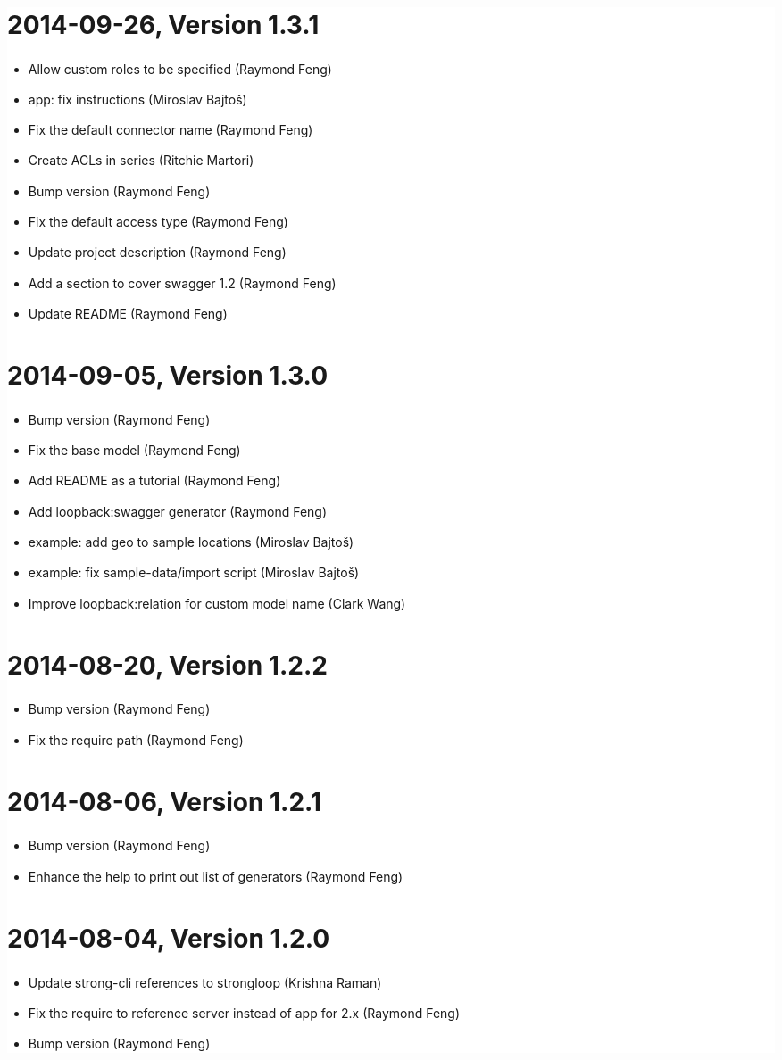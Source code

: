 
2014-09-26, Version 1.3.1
=========================

 * Allow custom roles to be specified (Raymond Feng)

 * app: fix instructions (Miroslav Bajtoš)

 * Fix the default connector name (Raymond Feng)

 * Create ACLs in series (Ritchie Martori)

 * Bump version (Raymond Feng)

 * Fix the default access type (Raymond Feng)

 * Update project description (Raymond Feng)

 * Add a section to cover swagger 1.2 (Raymond Feng)

 * Update README (Raymond Feng)


2014-09-05, Version 1.3.0
=========================

 * Bump version (Raymond Feng)

 * Fix the base model (Raymond Feng)

 * Add README as a tutorial (Raymond Feng)

 * Add loopback:swagger generator (Raymond Feng)

 * example: add geo to sample locations (Miroslav Bajtoš)

 * example: fix sample-data/import script (Miroslav Bajtoš)

 * Improve loopback:relation for custom model name (Clark Wang)


2014-08-20, Version 1.2.2
=========================

 * Bump version (Raymond Feng)

 * Fix the require path (Raymond Feng)


2014-08-06, Version 1.2.1
=========================

 * Bump version (Raymond Feng)

 * Enhance the help to print out list of generators (Raymond Feng)


2014-08-04, Version 1.2.0
=========================

 * Update strong-cli references to strongloop (Krishna Raman)

 * Fix the require to reference server instead of app for 2.x (Raymond Feng)

 * Bump version (Raymond Feng)
